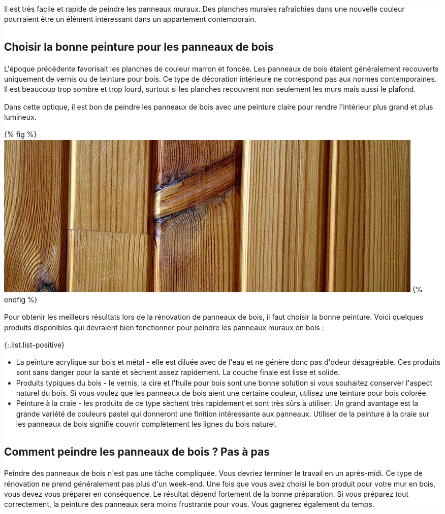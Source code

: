 Il est très facile et rapide de peindre les panneaux muraux. Des planches murales rafraîchies dans une nouvelle couleur pourraient être un élément intéressant dans un appartement contemporain.

## Choisir la bonne peinture pour les panneaux de bois

L'époque précédente favorisait les planches de couleur marron et foncée. Les panneaux de bois étaient généralement recouverts uniquement de vernis ou de teinture pour bois. Ce type de décoration intérieure ne correspond pas aux normes contemporaines. Il est beaucoup trop sombre et trop lourd, surtout si les planches recouvrent non seulement les murs mais aussi le plafond.

Dans cette optique, il est bon de peindre les panneaux de bois avec une peinture claire pour rendre l'intérieur plus grand et plus lumineux.

{% fig %}
![Choosing the right paint for wood paneling](/uploads/odpowiednia-farba-do-boazerii-to-podstawa.jpg "Choosing the right paint for wood paneling")
{% endfig %}

Pour obtenir les meilleurs résultats lors de la rénovation de panneaux de bois, il faut choisir la bonne peinture. Voici quelques produits disponibles qui devraient bien fonctionner pour peindre les panneaux muraux en bois :

{:.list.list-positive}

* La peinture acrylique sur bois et métal - elle est diluée avec de l'eau et ne génère donc pas d'odeur désagréable. Ces produits sont sans danger pour la santé et sèchent assez rapidement. La couche finale est lisse et solide.
* Produits typiques du bois - le vernis, la cire et l'huile pour bois sont une bonne solution si vous souhaitez conserver l'aspect naturel du bois. Si vous voulez que les panneaux de bois aient une certaine couleur, utilisez une teinture pour bois colorée.
* Peinture à la craie - les produits de ce type sèchent très rapidement et sont très sûrs à utiliser. Un grand avantage est la grande variété de couleurs pastel qui donneront une finition intéressante aux panneaux. Utiliser de la peinture à la craie sur les panneaux de bois signifie couvrir complètement les lignes du bois naturel.

## Comment peindre les panneaux de bois ? Pas à pas

Peindre des panneaux de bois n'est pas une tâche compliquée. Vous devriez terminer le travail en un après-midi. Ce type de rénovation ne prend généralement pas plus d'un week-end. Une fois que vous avez choisi le bon produit pour votre mur en bois, vous devez vous préparer en conséquence. Le résultat dépend fortement de la bonne préparation. Si vous préparez tout correctement, la peinture des panneaux sera moins frustrante pour vous. Vous gagnerez également du temps.
